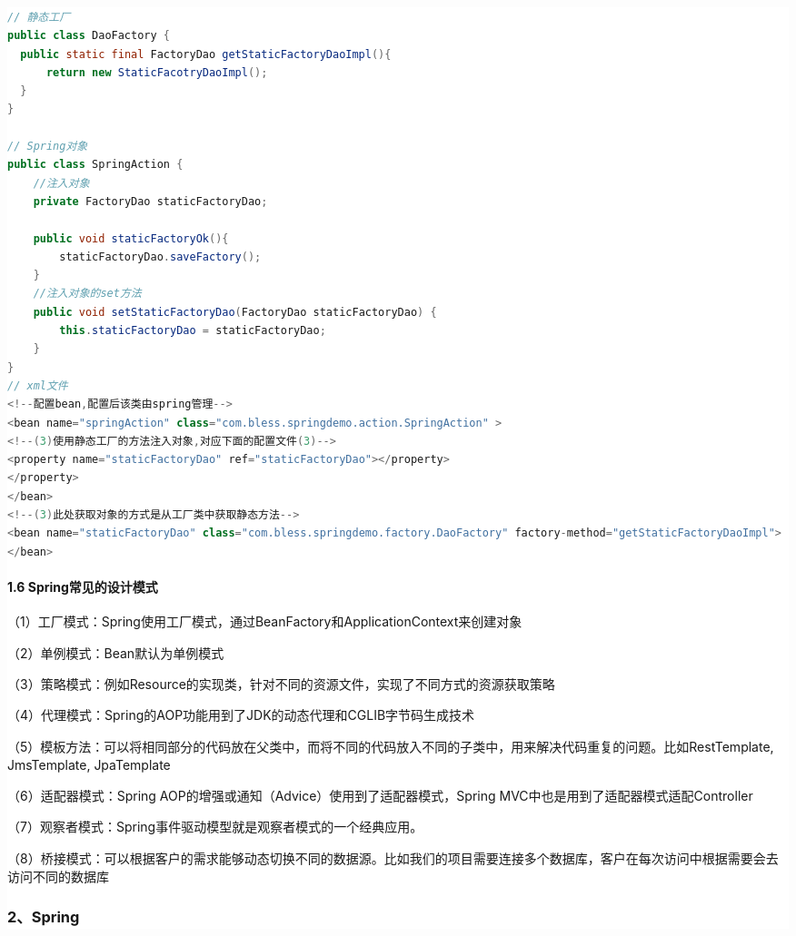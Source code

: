 ```java
// 静态工厂
public class DaoFactory { 
  public static final FactoryDao getStaticFactoryDaoImpl(){ 
      return new StaticFacotryDaoImpl(); 
  } 
}

// Spring对象
public class SpringAction { 
    //注入对象 
    private FactoryDao staticFactoryDao;

    public void staticFactoryOk(){ 
        staticFactoryDao.saveFactory(); 
    } 
    //注入对象的set方法 
    public void setStaticFactoryDao(FactoryDao staticFactoryDao) { 
        this.staticFactoryDao = staticFactoryDao; 
    } 
} 
// xml文件
<!--配置bean,配置后该类由spring管理--> 
<bean name="springAction" class="com.bless.springdemo.action.SpringAction" > 
<!--(3)使用静态工厂的方法注入对象,对应下面的配置文件(3)--> 
<property name="staticFactoryDao" ref="staticFactoryDao"></property> 
</property> 
</bean> 
<!--(3)此处获取对象的方式是从工厂类中获取静态方法--> 
<bean name="staticFactoryDao" class="com.bless.springdemo.factory.DaoFactory" factory-method="getStaticFactoryDaoImpl"></bean> 
```

#### 1.6 Spring常见的设计模式

（1）工厂模式：Spring使用工厂模式，通过BeanFactory和ApplicationContext来创建对象

（2）单例模式：Bean默认为单例模式

（3）策略模式：例如Resource的实现类，针对不同的资源文件，实现了不同方式的资源获取策略

（4）代理模式：Spring的AOP功能用到了JDK的动态代理和CGLIB字节码生成技术

（5）模板方法：可以将相同部分的代码放在父类中，而将不同的代码放入不同的子类中，用来解决代码重复的问题。比如RestTemplate, JmsTemplate, JpaTemplate

（6）适配器模式：Spring AOP的增强或通知（Advice）使用到了适配器模式，Spring MVC中也是用到了适配器模式适配Controller

（7）观察者模式：Spring事件驱动模型就是观察者模式的一个经典应用。

（8）桥接模式：可以根据客户的需求能够动态切换不同的数据源。比如我们的项目需要连接多个数据库，客户在每次访问中根据需要会去访问不同的数据库





### 2、Spring
